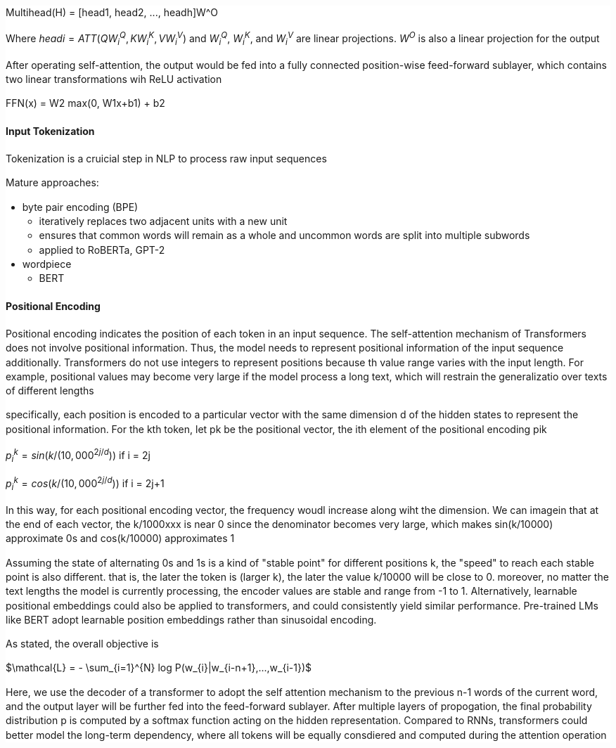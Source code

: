 Multihead(H) = [head1, head2, ..., headh]W^O

Where $headi = ATT(QW_{i}^Q, KW_{i}^K, VW_{i}^V)$ and $W_{i}^Q$, $W_{i}^K$, and $W_{i}^V$ are linear projections. $W^{O}$ is also a linear projection for the output

After operating self-attention, the output would be fed into a fully connected position-wise feed-forward sublayer, which contains two linear transformations wih ReLU activation

FFN(x) = W2 max(0, W1x+b1) + b2

#### Input Tokenization

Tokenization is a cruicial step in NLP to process raw input sequences

Mature approaches:

- byte pair encoding (BPE)
  - iteratively replaces two adjacent units with a new unit
  - ensures that common words will remain as a whole and uncommon words are split into multiple subwords
  - applied to RoBERTa, GPT-2
- wordpiece
  - BERT

#### Positional Encoding

Positional encoding indicates the position of each token in an input sequence. The self-attention mechanism of Transformers does not involve positional information. Thus, the model needs to represent positional information of the input sequence additionally. Transformers do not use integers to represent positions because th value range varies with the input length. For example, positional values may become very large if the model process a long text, which will restrain the generalizatio over texts of different lengths

specifically, each position is encoded to a particular vector with the same dimension d of the hidden states to represent the positional information. For the kth token, let pk be the positional vector, the ith element of the positional encoding pik

$p_{i}^{k} = sin(k/(10,000^{2j/d}))$ if i = 2j

$p_{i}^{k} = cos(k/(10,000^{2j/d}))$ if i = 2j+1

In this way, for each positional encoding vector, the frequency woudl increase along wiht the dimension. We can imagein that at the end of each vector, the k/1000xxx is near 0 since the denominator becomes very large, which makes sin(k/10000) approximate 0s and cos(k/10000) approximates 1

Assuming the state of alternating 0s and 1s is a kind of "stable point" for different positions k, the "speed" to reach each stable point is also different. that is, the later the token is (larger k), the later the value k/10000 will be close to 0. moreover, no matter the text lengths the model is currently processing, the encoder values are stable and range from -1 to 1. Alternatively, learnable positional embeddings could also be applied to transformers, and could consistently yield similar performance. Pre-trained LMs like BERT adopt learnable position embeddings rather than sinusoidal encoding.

As stated, the overall objective is

$\mathcal{L} = - \sum_{i=1}^{N} log P(w_{i}|w_{i-n+1},...,w_{i-1})$

Here, we use the decoder of a transformer to adopt the self attention mechanism to the previous n-1 words of the current word, and the output layer will be further fed into the feed-forward sublayer. After multiple layers of propogation, the final probability distribution p is computed by a softmax function acting on the hidden representation. Compared to RNNs, transformers could better model the long-term dependency, where all tokens will be equally consdiered and computed during the attention operation
